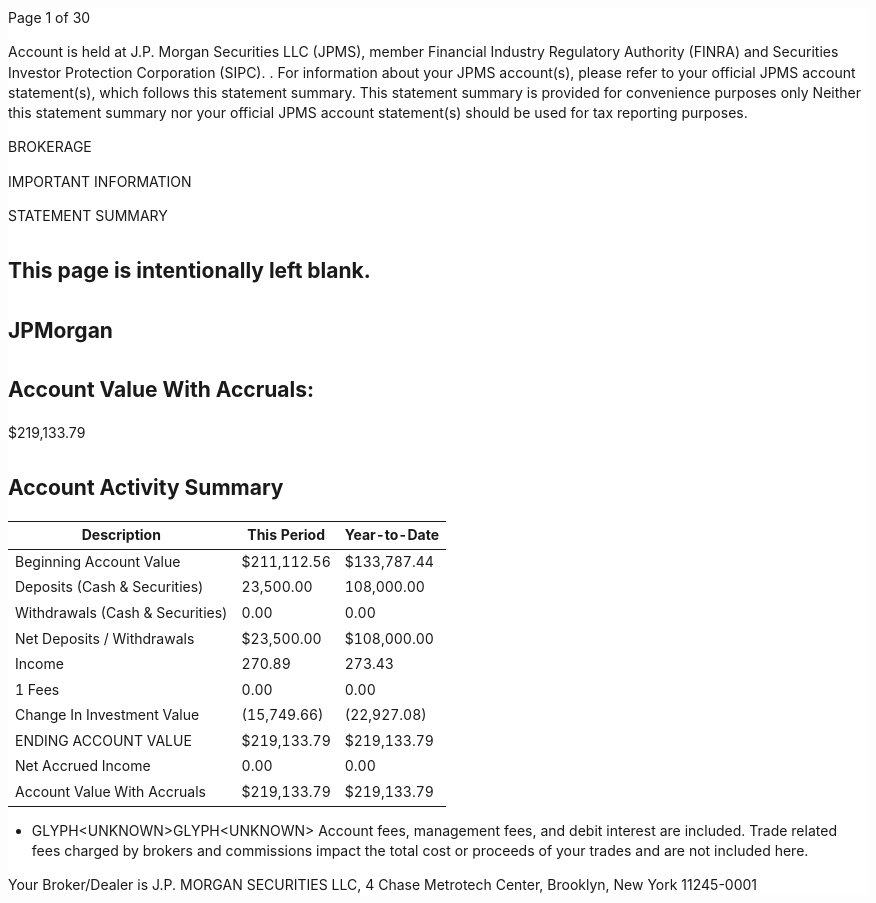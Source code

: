 Page  1 of 30

Account is held at J.P. Morgan Securities LLC (JPMS), member Financial Industry Regulatory Authority (FINRA) and Securities Investor Protection Corporation (SIPC). .  For information about your JPMS account(s), please refer to your official JPMS account statement(s), which follows this statement summary. This statement summary is provided for convenience purposes only Neither this statement summary nor your official JPMS account statement(s) should be used for tax reporting purposes.

BROKERAGE

IMPORTANT INFORMATION

STATEMENT SUMMARY

## This page is intentionally left blank.





## JPMorgan

## Account Value With Accruals:

$219,133.79

## Account Activity Summary

| Description                     | This Period   | Year-to-Date   |
|---------------------------------|---------------|----------------|
| Beginning Account Value         | $211,112.56   | $133,787.44    |
| Deposits (Cash & Securities)    | 23,500.00     | 108,000.00     |
| Withdrawals (Cash & Securities) | 0.00          | 0.00           |
| Net Deposits / Withdrawals      | $23,500.00    | $108,000.00    |
| Income                          | 270.89        | 273.43         |
| 1   Fees                        | 0.00          | 0.00           |
| Change In Investment Value      | (15,749.66)   | (22,927.08)    |
| ENDING ACCOUNT VALUE            | $219,133.79   | $219,133.79    |
| Net Accrued Income              | 0.00          | 0.00           |
| Account Value With Accruals     | $219,133.79   | $219,133.79    |

- GLYPH&lt;UNKNOWN&gt;GLYPH&lt;UNKNOWN&gt; Account fees, management fees, and debit interest are included. Trade related fees charged by brokers and commissions impact the total cost or proceeds of your trades and are not included here.

Your Broker/Dealer is J.P. MORGAN SECURITIES LLC, 4 Chase Metrotech Center, Brooklyn, New York 11245-0001
